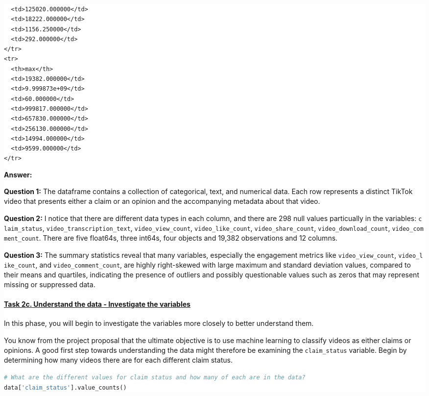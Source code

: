       <td>125020.000000</td>
      <td>18222.000000</td>
      <td>1156.250000</td>
      <td>292.000000</td>
    </tr>
    <tr>
      <th>max</th>
      <td>19382.000000</td>
      <td>9.999873e+09</td>
      <td>60.000000</td>
      <td>999817.000000</td>
      <td>657830.000000</td>
      <td>256130.000000</td>
      <td>14994.000000</td>
      <td>9599.000000</td>
    </tr>
  </tbody>
</table>
</div>



**Answer:**

**Question 1:** The dataframe contains a collection of categorical, text, and numerical data. Each row represents a distinct TikTok video that presents either a claim or an opinion and the accompanying metadata about that video.

**Question 2:** I notice that there are different data types in each column, and there are 298 null values particually in the variables: `claim_status`, `video_transcription_text`, `video_view_count`, `video_like_count`, `video_share_count`, `video_download_count`, `video_comment_count`. There are five float64s, three int64s, four objects and 19,382 observations and 12 columns.

**Question 3:** The summary statistics reveal that many variables, especially the engagement metrics like `video_view_count`, `video_like_count`, and `video_comment_count`, are highly right-skewed with large maximum and standard deviation values, compared to their means and quartiles, indicating the presence of outliers and possibly questionable values such as zeros that may represent missing or suppressed data. 

#### <a id='toc1_2_2_3_'></a>[Task 2c. Understand the data - Investigate the variables](#toc0_)
In this phase, you will begin to investigate the variables more closely to better understand them.

You know from the project proposal that the ultimate objective is to use machine learning to classify videos as either claims or opinions. A good first step towards understanding the data might therefore be examining the `claim_status` variable. Begin by determining how many videos there are for each different claim status.


```python
# What are the different values for claim status and how many of each are in the data?
data['claim_status'].value_counts()
```



